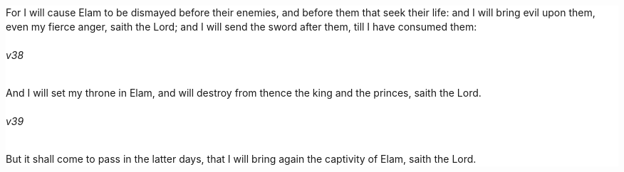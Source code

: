 For I will cause Elam to be dismayed before their enemies, and before them that seek their life: and I will bring evil upon them, even my fierce anger, saith the Lord; and I will send the sword after them, till I have consumed them:
###### v38
And I will set my throne in Elam, and will destroy from thence the king and the princes, saith the Lord.
###### v39
But it shall come to pass in the latter days, that I will bring again the captivity of Elam, saith the Lord. 
